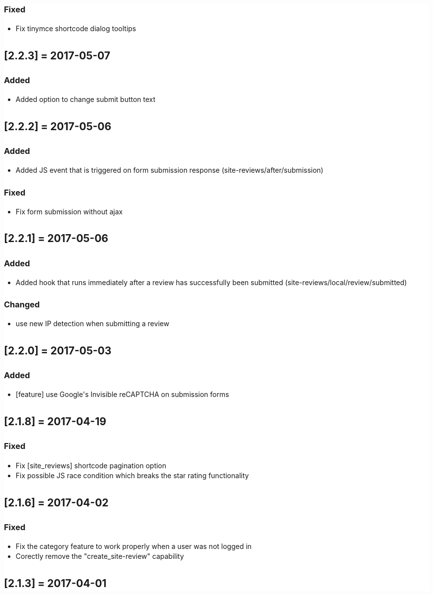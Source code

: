 ### Fixed
- Fix tinymce shortcode dialog tooltips

## [2.2.3] = 2017-05-07

### Added
- Added option to change submit button text

## [2.2.2] = 2017-05-06

### Added
- Added JS event that is triggered on form submission response (site-reviews/after/submission)

### Fixed
- Fix form submission without ajax

## [2.2.1] = 2017-05-06

### Added
- Added hook that runs immediately after a review has successfully been submitted (site-reviews/local/review/submitted)

### Changed
- use new IP detection when submitting a review

## [2.2.0] = 2017-05-03

### Added
- [feature] use Google's Invisible reCAPTCHA on submission forms

## [2.1.8] = 2017-04-19

### Fixed
- Fix [site_reviews] shortcode pagination option
- Fix possible JS race condition which breaks the star rating functionality

## [2.1.6] = 2017-04-02

### Fixed
- Fix the category feature to work properly when a user was not logged in
- Corectly remove the "create_site-review" capability

## [2.1.3] = 2017-04-01
